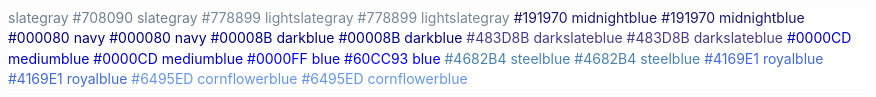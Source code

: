 <td bgcolor="#FFFFFF"><span style="color: slategray;">slategray</span></td>
<td bgcolor="#000000"><span style="color: slategray;">#708090</span></td>
<td bgcolor="#000000"><span style="color: slategray;">slategray</span></td>
</tr>
<tr>
<td><span style="color: #778899;">#778899</span></td>
<td bgcolor="#FFFFFF"><span style="color: lightslategray;">lightslategray</span></td>
<td bgcolor="#000000"><span style="color: lightslategray;">#778899</span></td>
<td bgcolor="#000000"><span style="color: lightslategray;">lightslategray</span></td>
</tr>
<tr>
<td><span style="color: #191970;">#191970</span></td>
<td bgcolor="#FFFFFF"><span style="color: midnightblue;">midnightblue</span></td>
<td bgcolor="#000000"><span style="color: midnightblue;">#191970</span></td>
<td bgcolor="#000000"><span style="color: midnightblue;">midnightblue</span></td>
</tr>
<tr>
<td><span style="color: #000080;">#000080</span></td>
<td bgcolor="#FFFFFF"><span style="color: navy;">navy</span></td>
<td bgcolor="#000000"><span style="color: navy;">#000080</span></td>
<td bgcolor="#000000"><span style="color: navy;">navy</span></td>
</tr>
<tr>
<td><span style="color: #00008b;">#00008B</span></td>
<td bgcolor="#FFFFFF"><span style="color: darkblue;">darkblue</span></td>
<td bgcolor="#000000"><span style="color: darkblue;">#00008B</span></td>
<td bgcolor="#000000"><span style="color: darkblue;">darkblue</span></td>
</tr>
<tr>
<td><span style="color: #483d8b;">#483D8B</span></td>
<td bgcolor="#FFFFFF"><span style="color: darkslateblue;">darkslateblue</span></td>
<td bgcolor="#000000"><span style="color: darkslateblue;">#483D8B</span></td>
<td bgcolor="#000000"><span style="color: darkslateblue;">darkslateblue</span></td>
</tr>
<tr>
<td><span style="color: #0000cd;">#0000CD</span></td>
<td bgcolor="#FFFFFF"><span style="color: mediumblue;">mediumblue</span></td>
<td bgcolor="#000000"><span style="color: mediumblue;">#0000CD</span></td>
<td bgcolor="#000000"><span style="color: mediumblue;">mediumblue</span></td>
</tr>
<tr>
<td><span style="color: #0000ff;">#0000FF</span></td>
<td bgcolor="#FFFFFF"><span style="color: blue;">blue</span></td>
<td bgcolor="#000000"><span style="color: blue;">#60CC93</span></td>
<td bgcolor="#000000"><span style="color: blue;">blue</span></td>
</tr>
<tr>
<td><span style="color: #4682b4;">#4682B4</span></td>
<td bgcolor="#FFFFFF"><span style="color: steelblue;">steelblue</span></td>
<td bgcolor="#000000"><span style="color: steelblue;">#4682B4</span></td>
<td bgcolor="#000000"><span style="color: steelblue;">steelblue</span></td>
</tr>
<tr>
<td><span style="color: #4169e1;">#4169E1</span></td>
<td bgcolor="#FFFFFF"><span style="color: royalblue;">royalblue</span></td>
<td bgcolor="#000000"><span style="color: royalblue;">#4169E1</span></td>
<td bgcolor="#000000"><span style="color: royalblue;">royalblue</span></td>
</tr>
<tr>
<td><span style="color: #6495ed;">#6495ED</span></td>
<td bgcolor="#FFFFFF"><span style="color: cornflowerblue;">cornflowerblue</span></td>
<td bgcolor="#000000"><span style="color: cornflowerblue;">#6495ED</span></td>
<td bgcolor="#000000"><span style="color: cornflowerblue;">cornflowerblue</span></td>
</tr>